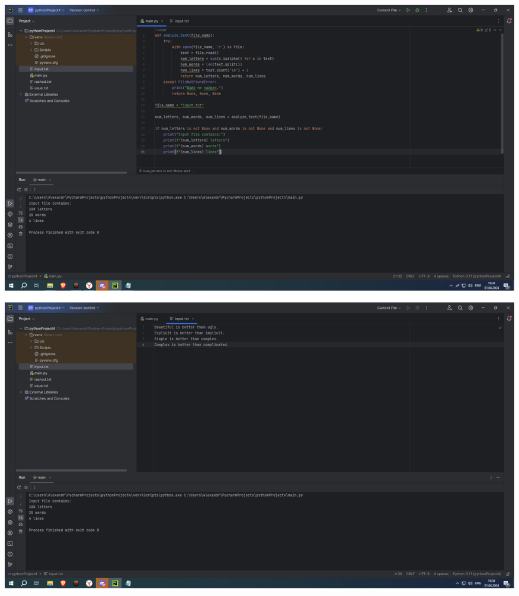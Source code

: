 ![Меню](https://github.com/Floxth/Software_engineering/blob/Тема_7/pic/img_7_3_1.png)

![Меню](https://github.com/Floxth/Software_engineering/blob/Тема_7/pic/img_7_3_2.png)
